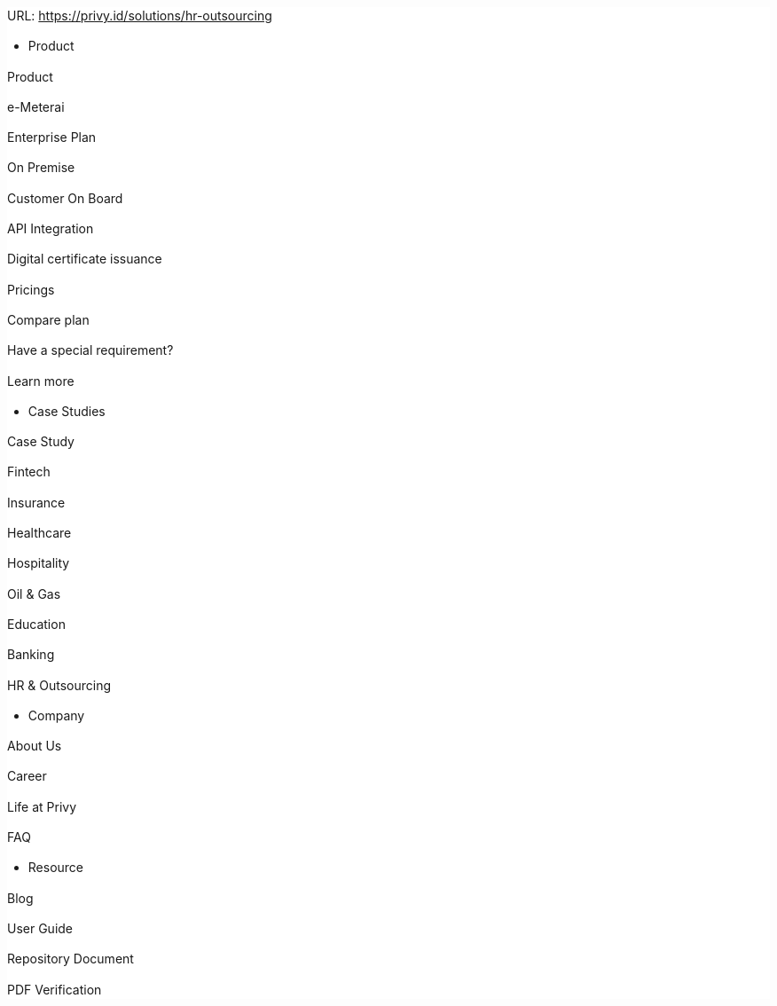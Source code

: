 
URL: https://privy.id/solutions/hr-outsourcing

* Product

Product

e-Meterai

Enterprise Plan

On Premise

Customer On Board

API Integration

Digital certificate issuance

Pricings

Compare plan

Have a special requirement?

Learn more

  * Case Studies

Case Study

Fintech

Insurance

Healthcare

Hospitality

Oil & Gas

Education

Banking

HR & Outsourcing

  * Company

About Us

Career

Life at Privy

FAQ

  * Resource

Blog

User Guide

Repository Document

PDF Verification
